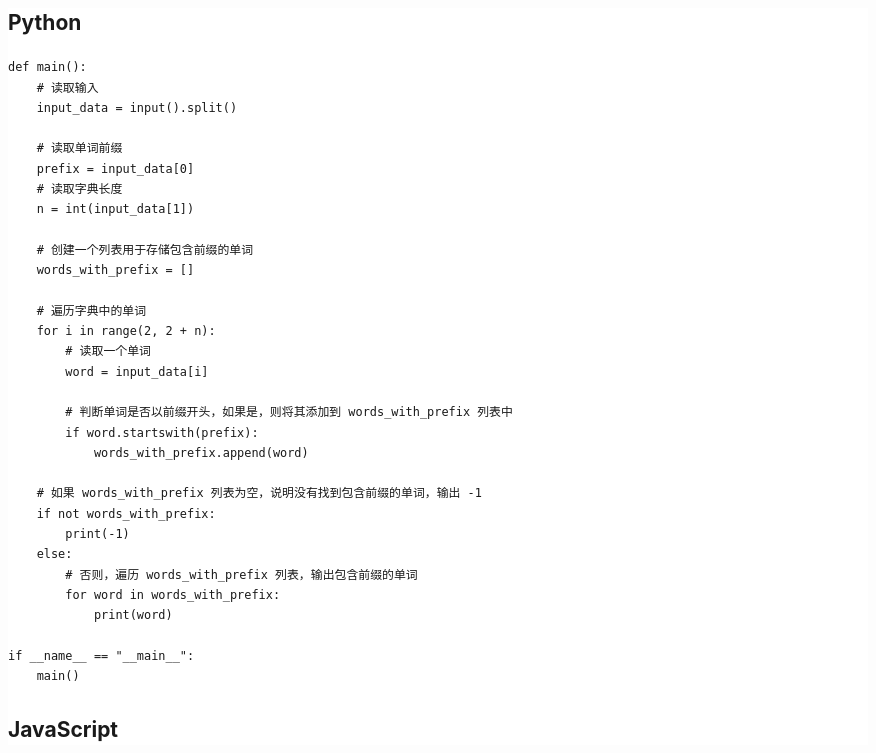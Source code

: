     

## Python

    
    
    def main():
        # 读取输入
        input_data = input().split()
        
        # 读取单词前缀
        prefix = input_data[0]
        # 读取字典长度
        n = int(input_data[1])
    
        # 创建一个列表用于存储包含前缀的单词
        words_with_prefix = []
    
        # 遍历字典中的单词
        for i in range(2, 2 + n):
            # 读取一个单词
            word = input_data[i]
    
            # 判断单词是否以前缀开头，如果是，则将其添加到 words_with_prefix 列表中
            if word.startswith(prefix):
                words_with_prefix.append(word)
    
        # 如果 words_with_prefix 列表为空，说明没有找到包含前缀的单词，输出 -1
        if not words_with_prefix:
            print(-1)
        else:
            # 否则，遍历 words_with_prefix 列表，输出包含前缀的单词
            for word in words_with_prefix:
                print(word)
    
    if __name__ == "__main__":
        main()
    
    

## JavaScript

